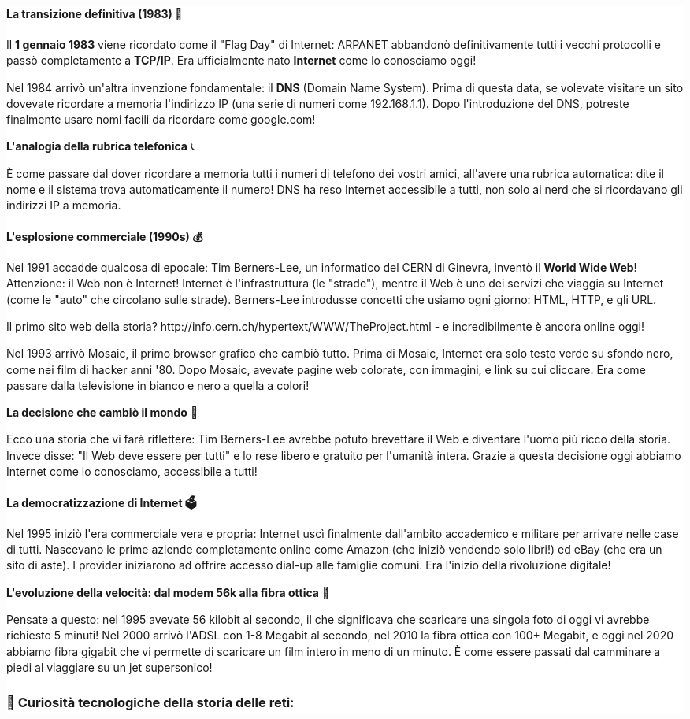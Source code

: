 #### **La transizione definitiva (1983)** 🔄

Il **1 gennaio 1983** viene ricordato come il "Flag Day" di Internet: ARPANET abbandonò definitivamente tutti i vecchi protocolli e passò completamente a **TCP/IP**. Era ufficialmente nato **Internet** come lo conosciamo oggi!

Nel 1984 arrivò un'altra invenzione fondamentale: il **DNS** (Domain Name System). Prima di questa data, se volevate visitare un sito dovevate ricordare a memoria l'indirizzo IP (una serie di numeri come 192.168.1.1). Dopo l'introduzione del DNS, potreste finalmente usare nomi facili da ricordare come google.com!

**L'analogia della rubrica telefonica** 📞

È come passare dal dover ricordare a memoria tutti i numeri di telefono dei vostri amici, all'avere una rubrica automatica: dite il nome e il sistema trova automaticamente il numero! DNS ha reso Internet accessibile a tutti, non solo ai nerd che si ricordavano gli indirizzi IP a memoria.

#### **L'esplosione commerciale (1990s)** 💰

Nel 1991 accadde qualcosa di epocale: Tim Berners-Lee, un informatico del CERN di Ginevra, inventò il **World Wide Web**! Attenzione: il Web non è Internet! Internet è l'infrastruttura (le "strade"), mentre il Web è uno dei servizi che viaggia su Internet (come le "auto" che circolano sulle strade). Berners-Lee introdusse concetti che usiamo ogni giorno: HTML, HTTP, e gli URL.

Il primo sito web della storia? <http://info.cern.ch/hypertext/WWW/TheProject.html> - e incredibilmente è ancora online oggi!

Nel 1993 arrivò Mosaic, il primo browser grafico che cambiò tutto. Prima di Mosaic, Internet era solo testo verde su sfondo nero, come nei film di hacker anni '80. Dopo Mosaic, avevate pagine web colorate, con immagini, e link su cui cliccare. Era come passare dalla televisione in bianco e nero a quella a colori!

**La decisione che cambiò il mondo** 🤯

Ecco una storia che vi farà riflettere: Tim Berners-Lee avrebbe potuto brevettare il Web e diventare l'uomo più ricco della storia. Invece disse: "Il Web deve essere per tutti" e lo rese libero e gratuito per l'umanità intera. Grazie a questa decisione oggi abbiamo Internet come lo conosciamo, accessibile a tutti!

#### **La democratizzazione di Internet** 🗳️

Nel 1995 iniziò l'era commerciale vera e propria: Internet uscì finalmente dall'ambito accademico e militare per arrivare nelle case di tutti. Nascevano le prime aziende completamente online come Amazon (che iniziò vendendo solo libri!) ed eBay (che era un sito di aste). I provider iniziarono ad offrire accesso dial-up alle famiglie comuni. Era l'inizio della rivoluzione digitale!

**L'evoluzione della velocità: dal modem 56k alla fibra ottica** 📶

Pensate a questo: nel 1995 avevate 56 kilobit al secondo, il che significava che scaricare una singola foto di oggi vi avrebbe richiesto 5 minuti! Nel 2000 arrivò l'ADSL con 1-8 Megabit al secondo, nel 2010 la fibra ottica con 100+ Megabit, e oggi nel 2020 abbiamo fibra gigabit che vi permette di scaricare un film intero in meno di un minuto. È come essere passati dal camminare a piedi al viaggiare su un jet supersonico!

### 🔬 **Curiosità tecnologiche della storia delle reti:**
